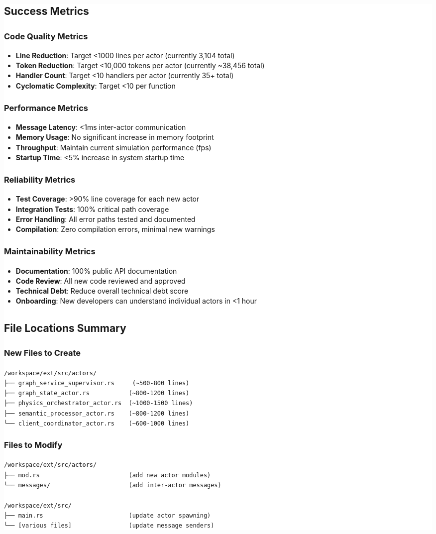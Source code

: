 ## Success Metrics

### Code Quality Metrics
- **Line Reduction**: Target <1000 lines per actor (currently 3,104 total)
- **Token Reduction**: Target <10,000 tokens per actor (currently ~38,456 total)
- **Handler Count**: Target <10 handlers per actor (currently 35+ total)
- **Cyclomatic Complexity**: Target <10 per function

### Performance Metrics
- **Message Latency**: <1ms inter-actor communication
- **Memory Usage**: No significant increase in memory footprint
- **Throughput**: Maintain current simulation performance (fps)
- **Startup Time**: <5% increase in system startup time

### Reliability Metrics
- **Test Coverage**: >90% line coverage for each new actor
- **Integration Tests**: 100% critical path coverage
- **Error Handling**: All error paths tested and documented
- **Compilation**: Zero compilation errors, minimal new warnings

### Maintainability Metrics
- **Documentation**: 100% public API documentation
- **Code Review**: All new code reviewed and approved
- **Technical Debt**: Reduce overall technical debt score
- **Onboarding**: New developers can understand individual actors in <1 hour

## File Locations Summary

### New Files to Create
```
/workspace/ext/src/actors/
├── graph_service_supervisor.rs     (~500-800 lines)
├── graph_state_actor.rs           (~800-1200 lines)
├── physics_orchestrator_actor.rs  (~1000-1500 lines)
├── semantic_processor_actor.rs    (~800-1200 lines)
└── client_coordinator_actor.rs    (~600-1000 lines)
```

### Files to Modify
```
/workspace/ext/src/actors/
├── mod.rs                         (add new actor modules)
└── messages/                      (add inter-actor messages)

/workspace/ext/src/
├── main.rs                        (update actor spawning)
└── [various files]                (update message senders)
```
